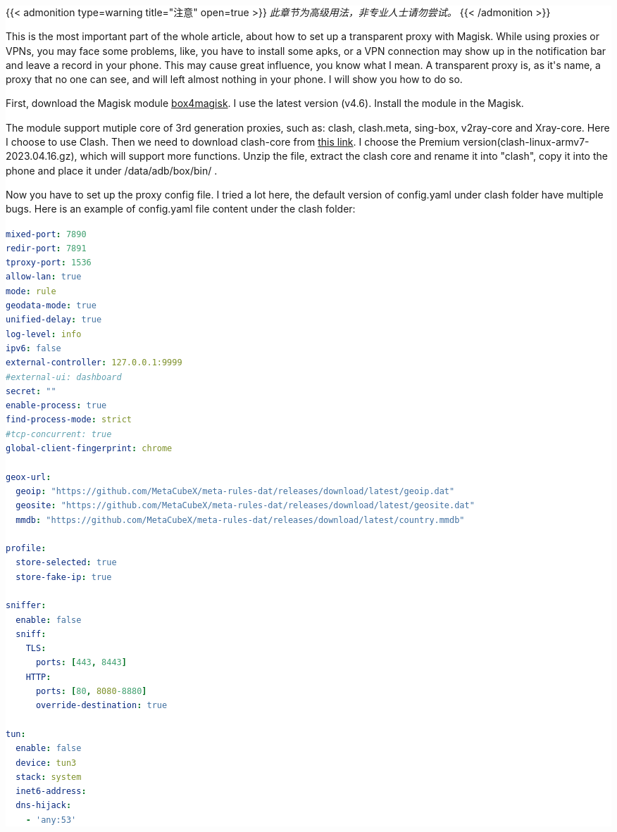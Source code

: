 {{< admonition type=warning title="注意" open=true >}}
*此章节为高级用法，非专业人士请勿尝试。*
{{< /admonition >}}

This is the most important part of the whole article, about how to set up a transparent proxy with Magisk. While using proxies or VPNs, you may face some problems, like, you have to install some apks, or a VPN connection may show up in the notification bar and leave a record in your phone. This may cause great influence, you know what I mean. A transparent proxy is, as it's name, a proxy that no one can see, and will left almost nothing in your phone. I will show you how to do so.

First, download the Magisk module [box4magisk](https://github.com/CHIZI-0618/box4magisk/releases). I use the latest version (v4.6). Install the module in the Magisk. 

The module support mutiple core of 3rd generation proxies, such as: clash, clash.meta, sing-box, v2ray-core and Xray-core. Here I choose to use Clash. Then we need to download clash-core from [this link](https://github.com/Dreamacro/clash/releases/tag/premium). I choose the Premium version(clash-linux-armv7-2023.04.16.gz), which will support more functions. Unzip the file, extract the clash core and rename it into "clash", copy it into the phone and place it under /data/adb/box/bin/ .

Now you have to set up the proxy config file. I tried a lot here, the default version of config.yaml under clash folder have multiple bugs. Here is an example of config.yaml file content under the clash folder:

```yaml
mixed-port: 7890
redir-port: 7891
tproxy-port: 1536
allow-lan: true
mode: rule
geodata-mode: true
unified-delay: true
log-level: info
ipv6: false
external-controller: 127.0.0.1:9999
#external-ui: dashboard
secret: ""
enable-process: true
find-process-mode: strict
#tcp-concurrent: true
global-client-fingerprint: chrome

geox-url:
  geoip: "https://github.com/MetaCubeX/meta-rules-dat/releases/download/latest/geoip.dat"
  geosite: "https://github.com/MetaCubeX/meta-rules-dat/releases/download/latest/geosite.dat"
  mmdb: "https://github.com/MetaCubeX/meta-rules-dat/releases/download/latest/country.mmdb"

profile:
  store-selected: true
  store-fake-ip: true

sniffer:
  enable: false
  sniff:
    TLS:
      ports: [443, 8443]
    HTTP:
      ports: [80, 8080-8880]
      override-destination: true

tun:
  enable: false
  device: tun3
  stack: system
  inet6-address: 
  dns-hijack:
    - 'any:53'
```